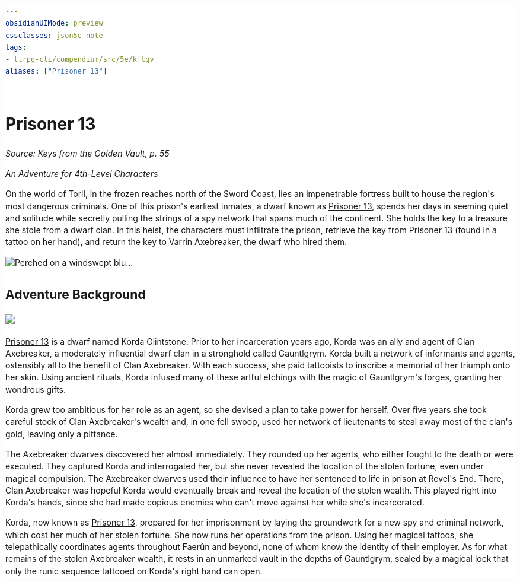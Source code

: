 ```yaml
---
obsidianUIMode: preview
cssclasses: json5e-note
tags:
- ttrpg-cli/compendium/src/5e/kftgv
aliases: ["Prisoner 13"]
---
```

# Prisoner 13
*Source: Keys from the Golden Vault, p. 55* 

*An Adventure for 4th-Level Characters*

On the world of Toril, in the frozen reaches north of the Sword Coast, lies an impenetrable fortress built to house the region's most dangerous criminals. One of this prison's earliest inmates, a dwarf known as [Prisoner 13](3-Mechanics/CLI/bestiary/npc/prisoner-13-kftgv.md), spends her days in seeming quiet and solitude while secretly pulling the strings of a spy network that spans much of the continent. She holds the key to a treasure she stole from a dwarf clan. In this heist, the characters must infiltrate the prison, retrieve the key from [Prisoner 13](3-Mechanics/CLI/bestiary/npc/prisoner-13-kftgv.md) (found in a tattoo on her hand), and return the key to Varrin Axebreaker, the dwarf who hired them.

![Perched on a windswept blu...](3-Mechanics/CLI/adventures/keys-from-the-golden-vault/img/028-p13-001-ch4-splash.webp#center "Perched on a windswept bluff is the prison of Revel's End, wherein waits Prisoner 13")

## Adventure Background

![](3-Mechanics/CLI/adventures/keys-from-the-golden-vault/img/029-p13-002-ch4-key.webp#center)

[Prisoner 13](3-Mechanics/CLI/bestiary/npc/prisoner-13-kftgv.md) is a dwarf named Korda Glintstone. Prior to her incarceration years ago, Korda was an ally and agent of Clan Axebreaker, a moderately influential dwarf clan in a stronghold called Gauntlgrym. Korda built a network of informants and agents, ostensibly all to the benefit of Clan Axebreaker. With each success, she paid tattooists to inscribe a memorial of her triumph onto her skin. Using ancient rituals, Korda infused many of these artful etchings with the magic of Gauntlgrym's forges, granting her wondrous gifts.

Korda grew too ambitious for her role as an agent, so she devised a plan to take power for herself. Over five years she took careful stock of Clan Axebreaker's wealth and, in one fell swoop, used her network of lieutenants to steal away most of the clan's gold, leaving only a pittance.

The Axebreaker dwarves discovered her almost immediately. They rounded up her agents, who either fought to the death or were executed. They captured Korda and interrogated her, but she never revealed the location of the stolen fortune, even under magical compulsion. The Axebreaker dwarves used their influence to have her sentenced to life in prison at Revel's End. There, Clan Axebreaker was hopeful Korda would eventually break and reveal the location of the stolen wealth. This played right into Korda's hands, since she had made copious enemies who can't move against her while she's incarcerated.

Korda, now known as [Prisoner 13](3-Mechanics/CLI/bestiary/npc/prisoner-13-kftgv.md), prepared for her imprisonment by laying the groundwork for a new spy and criminal network, which cost her much of her stolen fortune. She now runs her operations from the prison. Using her magical tattoos, she telepathically coordinates agents throughout Faerûn and beyond, none of whom know the identity of their employer. As for what remains of the stolen Axebreaker wealth, it rests in an unmarked vault in the depths of Gauntlgrym, sealed by a magical lock that only the runic sequence tattooed on Korda's right hand can open.
